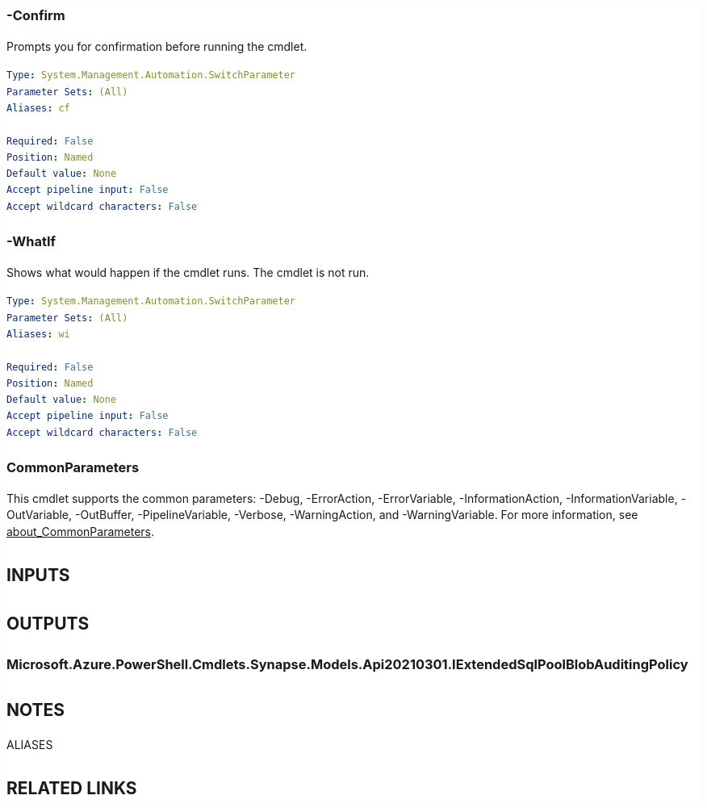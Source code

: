 ### -Confirm
Prompts you for confirmation before running the cmdlet.

```yaml
Type: System.Management.Automation.SwitchParameter
Parameter Sets: (All)
Aliases: cf

Required: False
Position: Named
Default value: None
Accept pipeline input: False
Accept wildcard characters: False
```

### -WhatIf
Shows what would happen if the cmdlet runs.
The cmdlet is not run.

```yaml
Type: System.Management.Automation.SwitchParameter
Parameter Sets: (All)
Aliases: wi

Required: False
Position: Named
Default value: None
Accept pipeline input: False
Accept wildcard characters: False
```

### CommonParameters
This cmdlet supports the common parameters: -Debug, -ErrorAction, -ErrorVariable, -InformationAction, -InformationVariable, -OutVariable, -OutBuffer, -PipelineVariable, -Verbose, -WarningAction, and -WarningVariable. For more information, see [about_CommonParameters](http://go.microsoft.com/fwlink/?LinkID=113216).

## INPUTS

## OUTPUTS

### Microsoft.Azure.PowerShell.Cmdlets.Synapse.Models.Api20210301.IExtendedSqlPoolBlobAuditingPolicy

## NOTES

ALIASES

## RELATED LINKS

